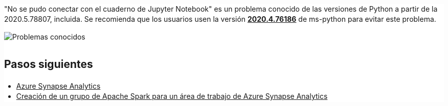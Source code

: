"No se pudo conectar con el cuaderno de Jupyter Notebook" es un problema conocido de las versiones de Python a partir de la 2020.5.78807, incluida. Se recomienda que los usuarios usen la versión **[2020.4.76186](https://github.com/microsoft/vscode-python/releases/download/2020.4.76186/ms-python-release.vsix)** de ms-python para evitar este problema.

![Problemas conocidos](./media/vscode-tool-synapse/known-issue.png)


## <a name="next-steps"></a>Pasos siguientes

- [Azure Synapse Analytics](../overview-what-is.md)
- [Creación de un grupo de Apache Spark para un área de trabajo de Azure Synapse Analytics](../../synapse-analytics/quickstart-create-apache-spark-pool-studio.md)
